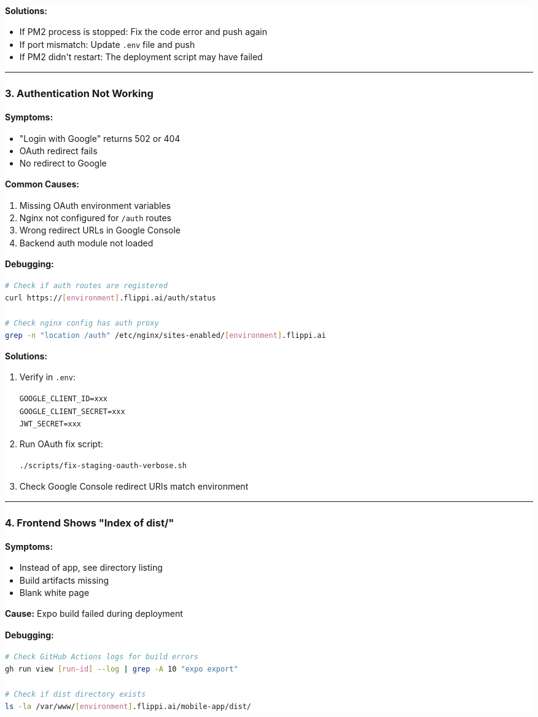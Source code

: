 **Solutions:**
- If PM2 process is stopped: Fix the code error and push again
- If port mismatch: Update `.env` file and push
- If PM2 didn't restart: The deployment script may have failed

---

### 3. Authentication Not Working

**Symptoms:**
- "Login with Google" returns 502 or 404
- OAuth redirect fails
- No redirect to Google

**Common Causes:**
1. Missing OAuth environment variables
2. Nginx not configured for `/auth` routes
3. Wrong redirect URLs in Google Console
4. Backend auth module not loaded

**Debugging:**
```bash
# Check if auth routes are registered
curl https://[environment].flippi.ai/auth/status

# Check nginx config has auth proxy
grep -n "location /auth" /etc/nginx/sites-enabled/[environment].flippi.ai
```

**Solutions:**
1. Verify in `.env`:
   ```
   GOOGLE_CLIENT_ID=xxx
   GOOGLE_CLIENT_SECRET=xxx
   JWT_SECRET=xxx
   ```
2. Run OAuth fix script:
   ```bash
   ./scripts/fix-staging-oauth-verbose.sh
   ```
3. Check Google Console redirect URIs match environment

---

### 4. Frontend Shows "Index of dist/"

**Symptoms:**
- Instead of app, see directory listing
- Build artifacts missing
- Blank white page

**Cause:** Expo build failed during deployment

**Debugging:**
```bash
# Check GitHub Actions logs for build errors
gh run view [run-id] --log | grep -A 10 "expo export"

# Check if dist directory exists
ls -la /var/www/[environment].flippi.ai/mobile-app/dist/
```
